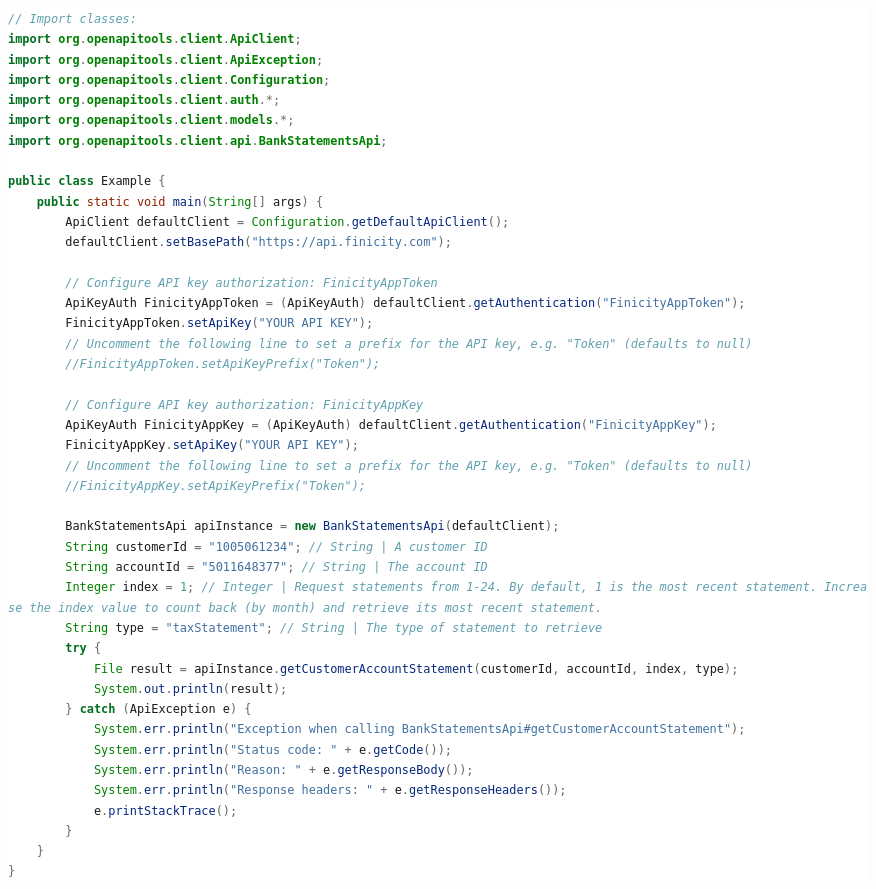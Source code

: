 ```java
// Import classes:
import org.openapitools.client.ApiClient;
import org.openapitools.client.ApiException;
import org.openapitools.client.Configuration;
import org.openapitools.client.auth.*;
import org.openapitools.client.models.*;
import org.openapitools.client.api.BankStatementsApi;

public class Example {
    public static void main(String[] args) {
        ApiClient defaultClient = Configuration.getDefaultApiClient();
        defaultClient.setBasePath("https://api.finicity.com");
        
        // Configure API key authorization: FinicityAppToken
        ApiKeyAuth FinicityAppToken = (ApiKeyAuth) defaultClient.getAuthentication("FinicityAppToken");
        FinicityAppToken.setApiKey("YOUR API KEY");
        // Uncomment the following line to set a prefix for the API key, e.g. "Token" (defaults to null)
        //FinicityAppToken.setApiKeyPrefix("Token");

        // Configure API key authorization: FinicityAppKey
        ApiKeyAuth FinicityAppKey = (ApiKeyAuth) defaultClient.getAuthentication("FinicityAppKey");
        FinicityAppKey.setApiKey("YOUR API KEY");
        // Uncomment the following line to set a prefix for the API key, e.g. "Token" (defaults to null)
        //FinicityAppKey.setApiKeyPrefix("Token");

        BankStatementsApi apiInstance = new BankStatementsApi(defaultClient);
        String customerId = "1005061234"; // String | A customer ID
        String accountId = "5011648377"; // String | The account ID
        Integer index = 1; // Integer | Request statements from 1-24. By default, 1 is the most recent statement. Increase the index value to count back (by month) and retrieve its most recent statement.
        String type = "taxStatement"; // String | The type of statement to retrieve
        try {
            File result = apiInstance.getCustomerAccountStatement(customerId, accountId, index, type);
            System.out.println(result);
        } catch (ApiException e) {
            System.err.println("Exception when calling BankStatementsApi#getCustomerAccountStatement");
            System.err.println("Status code: " + e.getCode());
            System.err.println("Reason: " + e.getResponseBody());
            System.err.println("Response headers: " + e.getResponseHeaders());
            e.printStackTrace();
        }
    }
}
```
